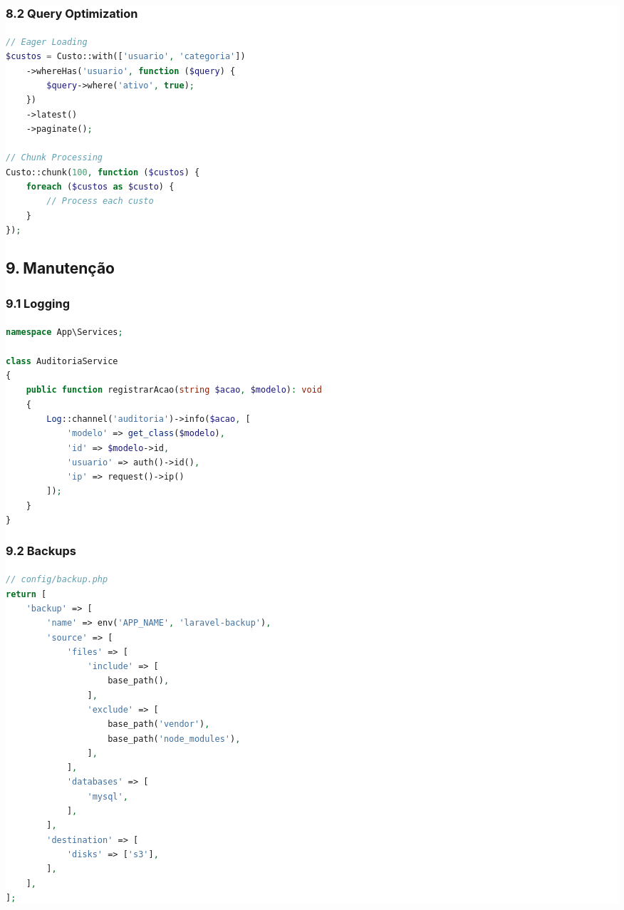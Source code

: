 ### 8.2 Query Optimization
```php
// Eager Loading
$custos = Custo::with(['usuario', 'categoria'])
    ->whereHas('usuario', function ($query) {
        $query->where('ativo', true);
    })
    ->latest()
    ->paginate();

// Chunk Processing
Custo::chunk(100, function ($custos) {
    foreach ($custos as $custo) {
        // Process each custo
    }
});
```

## 9. Manutenção

### 9.1 Logging
```php
namespace App\Services;

class AuditoriaService
{
    public function registrarAcao(string $acao, $modelo): void
    {
        Log::channel('auditoria')->info($acao, [
            'modelo' => get_class($modelo),
            'id' => $modelo->id,
            'usuario' => auth()->id(),
            'ip' => request()->ip()
        ]);
    }
}
```

### 9.2 Backups
```php
// config/backup.php
return [
    'backup' => [
        'name' => env('APP_NAME', 'laravel-backup'),
        'source' => [
            'files' => [
                'include' => [
                    base_path(),
                ],
                'exclude' => [
                    base_path('vendor'),
                    base_path('node_modules'),
                ],
            ],
            'databases' => [
                'mysql',
            ],
        ],
        'destination' => [
            'disks' => ['s3'],
        ],
    ],
];
```